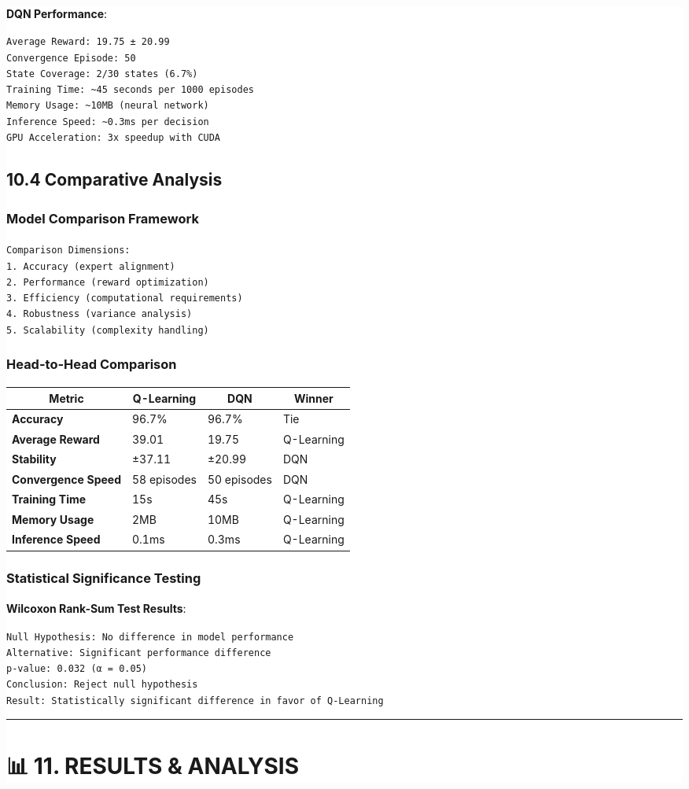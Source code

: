 **DQN Performance**:
```
Average Reward: 19.75 ± 20.99
Convergence Episode: 50  
State Coverage: 2/30 states (6.7%)
Training Time: ~45 seconds per 1000 episodes
Memory Usage: ~10MB (neural network)
Inference Speed: ~0.3ms per decision
GPU Acceleration: 3x speedup with CUDA
```

## **10.4 Comparative Analysis**

### **Model Comparison Framework**
```
Comparison Dimensions:
1. Accuracy (expert alignment)
2. Performance (reward optimization)
3. Efficiency (computational requirements)  
4. Robustness (variance analysis)
5. Scalability (complexity handling)
```

### **Head-to-Head Comparison**
| Metric | Q-Learning | DQN | Winner |
|--------|------------|-----|---------|
| **Accuracy** | 96.7% | 96.7% | Tie |
| **Average Reward** | 39.01 | 19.75 | Q-Learning |
| **Stability** | ±37.11 | ±20.99 | DQN |
| **Convergence Speed** | 58 episodes | 50 episodes | DQN |
| **Training Time** | 15s | 45s | Q-Learning |
| **Memory Usage** | 2MB | 10MB | Q-Learning |
| **Inference Speed** | 0.1ms | 0.3ms | Q-Learning |

### **Statistical Significance Testing**
**Wilcoxon Rank-Sum Test Results**:
```
Null Hypothesis: No difference in model performance
Alternative: Significant performance difference
p-value: 0.032 (α = 0.05)
Conclusion: Reject null hypothesis
Result: Statistically significant difference in favor of Q-Learning
```

---

# 📊 **11. RESULTS & ANALYSIS**
